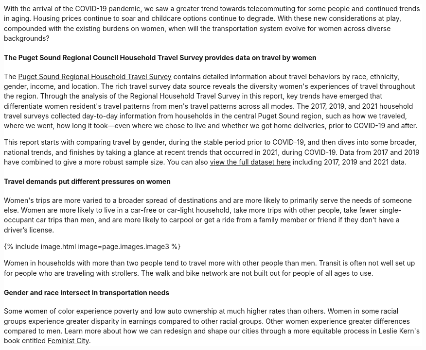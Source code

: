 </iframe>


With the arrival of the COVID-19 pandemic, we saw a greater trend towards telecommuting for some people and continued trends in aging. Housing prices continue to soar and childcare options continue to degrade. With these new considerations at play, compounded with the existing burdens on women, when will the transportation system evolve for women across diverse backgrounds?


#### The Puget Sound Regional Council Household Travel Survey provides data on travel by women

The  [Puget Sound Regional Household Travel Survey](https://www.psrc.org/our-work/household-travel-survey-program) contains detailed information about travel behaviors by race, ethnicity, gender, income, and location. The rich travel survey data source reveals the diversity women's experiences of travel throughout the region. Through the analysis of the Regional Household Travel Survey in this report, key trends have emerged that differentiate women resident's travel patterns from men's travel patterns across all modes. The 2017, 2019, and 2021 household travel surveys collected day-to-day information from households in the central Puget Sound region, such as how we traveled, where we went, how long it took—even where we chose to live and whether we got home deliveries, prior to COVID-19 and after.


This report starts with comparing travel by gender, during the stable period prior to COVID-19, and then dives into some broader, national trends, and finishes by taking a glance at recent trends that occurred in 2021, during COVID-19. Data from 2017 and 2019 have combined to give a more robust sample size.  You can also [view the full dataset here](https://household-travel-survey-psregcncl.hub.arcgis.com) including 2017, 2019 and 2021 data. 


#### Travel demands put different pressures on women


Women's trips are more varied to a broader spread of destinations and are more likely to primarily serve the needs of someone else. Women are more likely to live in a car-free or car-light household, take more trips with other people, take fewer single-occupant car trips than men, and are more likely to carpool or get a ride from a family member or friend if they don’t have a driver’s license. 


{% include image.html image=page.images.image3 %}

<iframe src="trip_purpose_gender.html" height="450px" width="100%" style="border:none;">
</iframe>
Women in households with more than two people tend to travel more with other people than men. Transit is often not well set up for people who are traveling with strollers. The walk and bike network are not built out for people of all ages to use.

<iframe src="trips_travellers.html" height="450px" width="100%" style="border:none;">
</iframe>

#### Gender and race intersect in transportation needs
Some women of color experience poverty and low auto ownership at much higher rates than others. Women in some racial groups experience greater disparity in earnings compared to other racial groups.  Other women experience greater differences compared to men. Learn more about how we can redesign and shape our cities through a more equitable process in Leslie Kern's book entitled [Feminist City](https://metropolismag.com/viewpoints/leslie-kern-feminist-city/).

